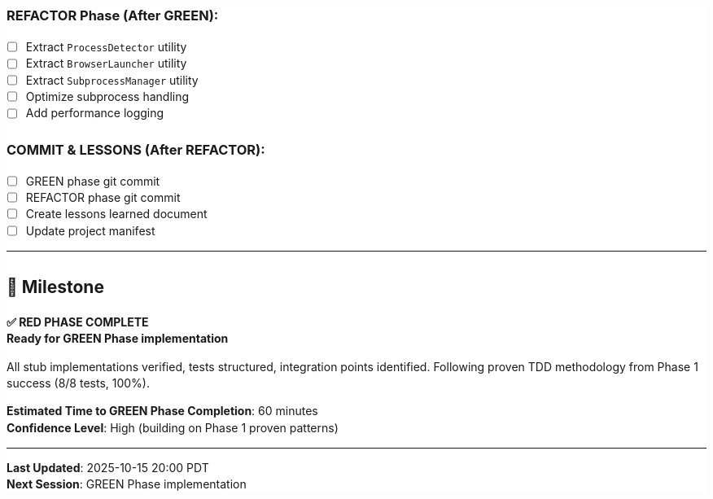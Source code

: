 ### REFACTOR Phase (After GREEN):
- [ ] Extract `ProcessDetector` utility
- [ ] Extract `BrowserLauncher` utility
- [ ] Extract `SubprocessManager` utility
- [ ] Optimize subprocess handling
- [ ] Add performance logging

### COMMIT & LESSONS (After REFACTOR):
- [ ] GREEN phase git commit
- [ ] REFACTOR phase git commit
- [ ] Create lessons learned document
- [ ] Update project manifest

---

## 🎉 Milestone

**✅ RED PHASE COMPLETE**  
**Ready for GREEN Phase implementation**

All stub implementations verified, tests structured, integration points identified.
Following proven TDD methodology from Phase 1 success (8/8 tests, 100%).

**Estimated Time to GREEN Phase Completion**: 60 minutes  
**Confidence Level**: High (building on Phase 1 proven patterns)

---

**Last Updated**: 2025-10-15 20:00 PDT  
**Next Session**: GREEN Phase implementation
